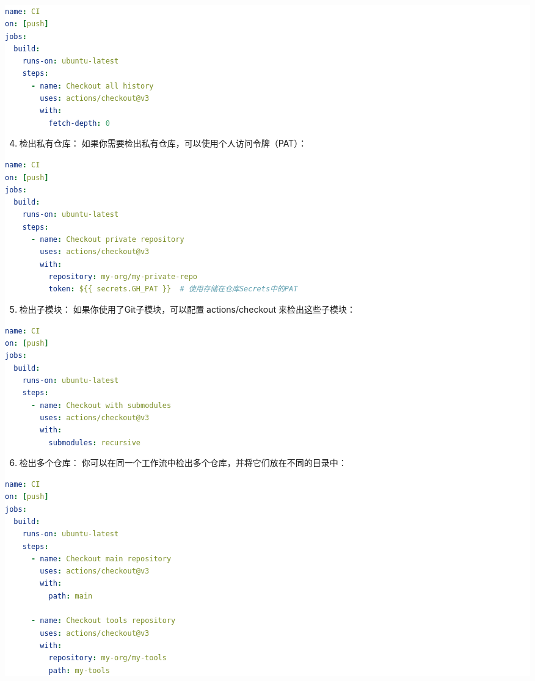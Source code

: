 ```yml
name: CI
on: [push]
jobs:
  build:
    runs-on: ubuntu-latest
    steps:
      - name: Checkout all history
        uses: actions/checkout@v3
        with:
          fetch-depth: 0
```

4. 检出私有仓库‌：
如果你需要检出私有仓库，可以使用个人访问令牌（PAT）：
```yml
name: CI
on: [push]
jobs:
  build:
    runs-on: ubuntu-latest
    steps:
      - name: Checkout private repository
        uses: actions/checkout@v3
        with:
          repository: my-org/my-private-repo
          token: ${{ secrets.GH_PAT }}  # 使用存储在仓库Secrets中的PAT
```

5. 检出子模块‌：
如果你使用了Git子模块，可以配置 actions/checkout 来检出这些子模块：
```yml
name: CI
on: [push]
jobs:
  build:
    runs-on: ubuntu-latest
    steps:
      - name: Checkout with submodules
        uses: actions/checkout@v3
        with:
          submodules: recursive
```

6. 检出多个仓库‌：
你可以在同一个工作流中检出多个仓库，并将它们放在不同的目录中：
```yml
name: CI
on: [push]
jobs:
  build:
    runs-on: ubuntu-latest
    steps:
      - name: Checkout main repository
        uses: actions/checkout@v3
        with:
          path: main

      - name: Checkout tools repository
        uses: actions/checkout@v3
        with:
          repository: my-org/my-tools
          path: my-tools
```
